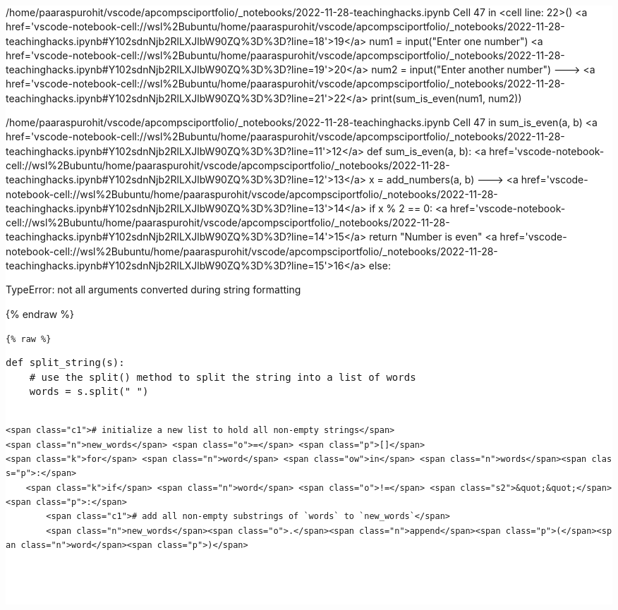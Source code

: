 <span class="ansi-green-intense-fg ansi-bold">/home/paaraspurohit/vscode/apcompsciportfolio/_notebooks/2022-11-28-teachinghacks.ipynb Cell 47</span> in <span class="ansi-cyan-fg">&lt;cell line: 22&gt;</span><span class="ansi-blue-fg">()</span>
<span class="ansi-green-intense-fg ansi-bold">     &lt;a href=&#39;vscode-notebook-cell://wsl%2Bubuntu/home/paaraspurohit/vscode/apcompsciportfolio/_notebooks/2022-11-28-teachinghacks.ipynb#Y102sdnNjb2RlLXJlbW90ZQ%3D%3D?line=18&#39;&gt;19&lt;/a&gt;</span> num1 = input(&#34;Enter one number&#34;)
<span class="ansi-green-intense-fg ansi-bold">     &lt;a href=&#39;vscode-notebook-cell://wsl%2Bubuntu/home/paaraspurohit/vscode/apcompsciportfolio/_notebooks/2022-11-28-teachinghacks.ipynb#Y102sdnNjb2RlLXJlbW90ZQ%3D%3D?line=19&#39;&gt;20&lt;/a&gt;</span> num2 = input(&#34;Enter another number&#34;)
<span class="ansi-green-fg">---&gt; &lt;a href=&#39;vscode-notebook-cell://wsl%2Bubuntu/home/paaraspurohit/vscode/apcompsciportfolio/_notebooks/2022-11-28-teachinghacks.ipynb#Y102sdnNjb2RlLXJlbW90ZQ%3D%3D?line=21&#39;&gt;22&lt;/a&gt;</span> print(sum_is_even(num1, num2))

<span class="ansi-green-intense-fg ansi-bold">/home/paaraspurohit/vscode/apcompsciportfolio/_notebooks/2022-11-28-teachinghacks.ipynb Cell 47</span> in <span class="ansi-cyan-fg">sum_is_even</span><span class="ansi-blue-fg">(a, b)</span>
<span class="ansi-green-intense-fg ansi-bold">     &lt;a href=&#39;vscode-notebook-cell://wsl%2Bubuntu/home/paaraspurohit/vscode/apcompsciportfolio/_notebooks/2022-11-28-teachinghacks.ipynb#Y102sdnNjb2RlLXJlbW90ZQ%3D%3D?line=11&#39;&gt;12&lt;/a&gt;</span> def sum_is_even(a, b):
<span class="ansi-green-intense-fg ansi-bold">     &lt;a href=&#39;vscode-notebook-cell://wsl%2Bubuntu/home/paaraspurohit/vscode/apcompsciportfolio/_notebooks/2022-11-28-teachinghacks.ipynb#Y102sdnNjb2RlLXJlbW90ZQ%3D%3D?line=12&#39;&gt;13&lt;/a&gt;</span>     x = add_numbers(a, b)
<span class="ansi-green-fg">---&gt; &lt;a href=&#39;vscode-notebook-cell://wsl%2Bubuntu/home/paaraspurohit/vscode/apcompsciportfolio/_notebooks/2022-11-28-teachinghacks.ipynb#Y102sdnNjb2RlLXJlbW90ZQ%3D%3D?line=13&#39;&gt;14&lt;/a&gt;</span>     if x % 2 == 0:
<span class="ansi-green-intense-fg ansi-bold">     &lt;a href=&#39;vscode-notebook-cell://wsl%2Bubuntu/home/paaraspurohit/vscode/apcompsciportfolio/_notebooks/2022-11-28-teachinghacks.ipynb#Y102sdnNjb2RlLXJlbW90ZQ%3D%3D?line=14&#39;&gt;15&lt;/a&gt;</span>         return &#34;Number is even&#34;
<span class="ansi-green-intense-fg ansi-bold">     &lt;a href=&#39;vscode-notebook-cell://wsl%2Bubuntu/home/paaraspurohit/vscode/apcompsciportfolio/_notebooks/2022-11-28-teachinghacks.ipynb#Y102sdnNjb2RlLXJlbW90ZQ%3D%3D?line=15&#39;&gt;16&lt;/a&gt;</span>     else:

<span class="ansi-red-fg">TypeError</span>: not all arguments converted during string formatting</pre>
</div>
</div>

</div>
</div>

</div>
    {% endraw %}

    {% raw %}
    
<div class="cell border-box-sizing code_cell rendered">
<div class="input">

<div class="inner_cell">
    <div class="input_area">
<div class=" highlight hl-ipython3"><pre><span></span><span class="k">def</span> <span class="nf">split_string</span><span class="p">(</span><span class="n">s</span><span class="p">):</span>
    <span class="c1"># use the split() method to split the string into a list of words</span>
    <span class="n">words</span> <span class="o">=</span> <span class="n">s</span><span class="o">.</span><span class="n">split</span><span class="p">(</span><span class="s2">&quot; &quot;</span><span class="p">)</span>

	<span class="c1"># initialize a new list to hold all non-empty strings</span>
    <span class="n">new_words</span> <span class="o">=</span> <span class="p">[]</span>
    <span class="k">for</span> <span class="n">word</span> <span class="ow">in</span> <span class="n">words</span><span class="p">:</span>
        <span class="k">if</span> <span class="n">word</span> <span class="o">!=</span> <span class="s2">&quot;&quot;</span><span class="p">:</span>
            <span class="c1"># add all non-empty substrings of `words` to `new_words`</span>
            <span class="n">new_words</span><span class="o">.</span><span class="n">append</span><span class="p">(</span><span class="n">word</span><span class="p">)</span>
    
